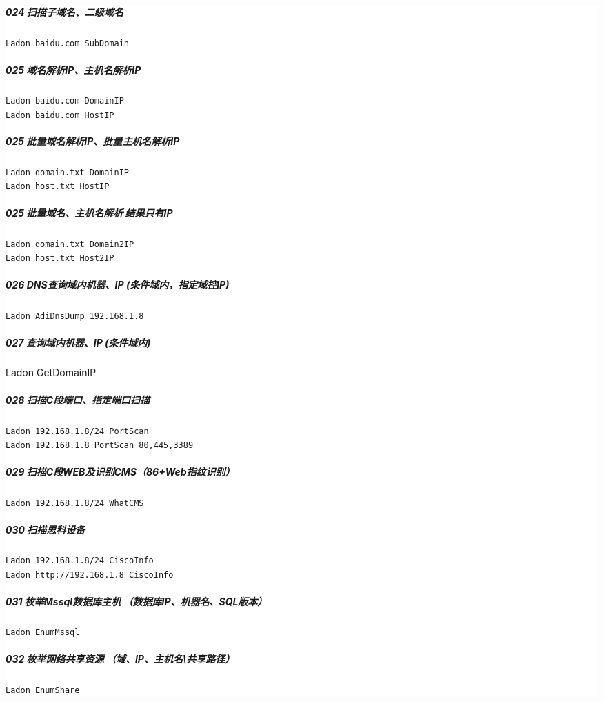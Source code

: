 ##### 024 扫描子域名、二级域名
```Bash
Ladon baidu.com SubDomain
```

##### 025 域名解析IP、主机名解析IP
```Bash
Ladon baidu.com DomainIP
Ladon baidu.com HostIP
```

##### 025 批量域名解析IP、批量主机名解析IP
```Bash
Ladon domain.txt DomainIP
Ladon host.txt HostIP
```

##### 025 批量域名、主机名解析 结果只有IP
```Bash
Ladon domain.txt Domain2IP
Ladon host.txt Host2IP
```

##### 026 DNS查询域内机器、IP (条件域内，指定域控IP)
```Bash
Ladon AdiDnsDump 192.168.1.8
```

##### 027 查询域内机器、IP (条件域内)
Ladon GetDomainIP

##### 028 扫描C段端口、指定端口扫描
```Bash
Ladon 192.168.1.8/24 PortScan
Ladon 192.168.1.8 PortScan 80,445,3389
```

##### 029 扫描C段WEB及识别CMS（86+Web指纹识别）
```Bash
Ladon 192.168.1.8/24 WhatCMS
```

##### 030 扫描思科设备
```Bash
Ladon 192.168.1.8/24 CiscoInfo
Ladon http://192.168.1.8 CiscoInfo
```

##### 031 枚举Mssql数据库主机 （数据库IP、机器名、SQL版本）
```Bash
Ladon EnumMssql
```

##### 032 枚举网络共享资源 	（域、IP、主机名\共享路径）
```Bash
Ladon EnumShare
```
